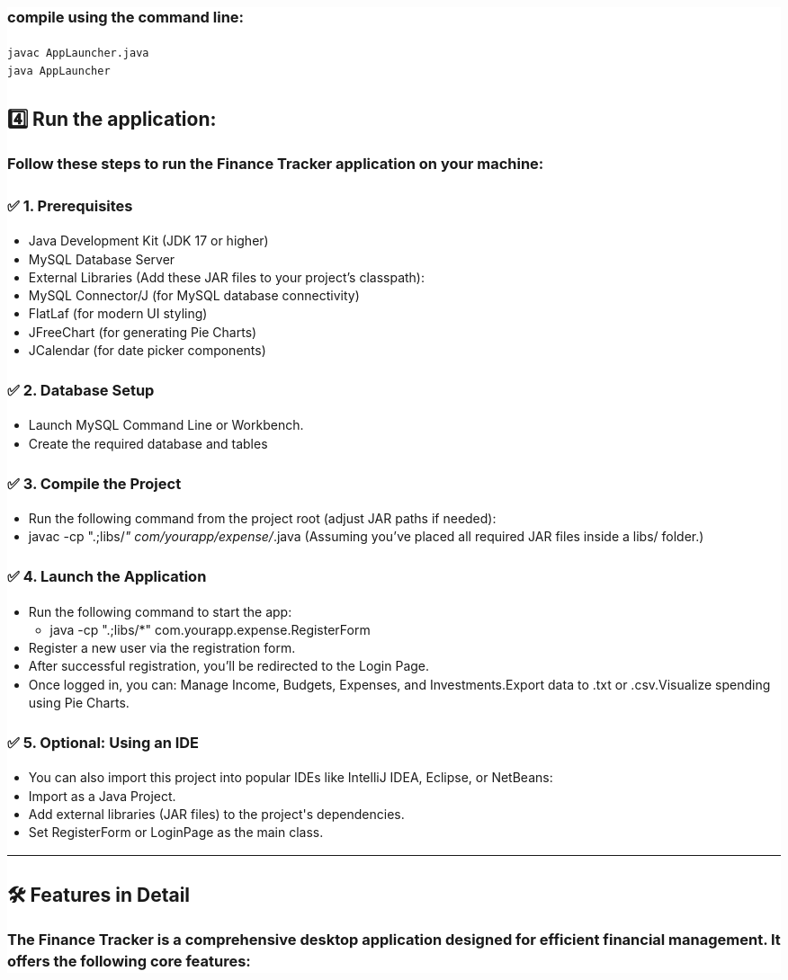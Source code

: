 ### compile using the command line:
```
javac AppLauncher.java
java AppLauncher
```
## 4️⃣ Run the application:

### Follow these steps to run the Finance Tracker application on your machine:

### ✅ 1. Prerequisites
- Java Development Kit (JDK 17 or higher)
- MySQL Database Server
- External Libraries (Add these JAR files to your project’s classpath):
- MySQL Connector/J (for MySQL database connectivity)
- FlatLaf (for modern UI styling)
- JFreeChart (for generating Pie Charts)
- JCalendar (for date picker components)

### ✅ 2. Database Setup
- Launch MySQL Command Line or Workbench.
- Create the required database and tables

### ✅ 3. Compile the Project
- Run the following command from the project root (adjust JAR paths if needed):
 - javac -cp ".;libs/*" com/yourapp/expense/*.java (Assuming you’ve placed all required JAR files inside a libs/ folder.)

### ✅ 4. Launch the Application
- Run the following command to start the app:
  - java -cp ".;libs/*" com.yourapp.expense.RegisterForm
- Register a new user via the registration form.
- After successful registration, you’ll be redirected to the Login Page.
- Once logged in, you can: Manage Income, Budgets, Expenses, and Investments.Export data to .txt or .csv.Visualize spending using Pie Charts.

### ✅ 5. Optional: Using an IDE
- You can also import this project into popular IDEs like IntelliJ IDEA, Eclipse, or NetBeans:
- Import as a Java Project.
- Add external libraries (JAR files) to the project's dependencies.
- Set RegisterForm or LoginPage as the main class.

--- 

## 🛠️ Features in Detail
### The Finance Tracker is a comprehensive desktop application designed for efficient financial management. It offers the following core features:

